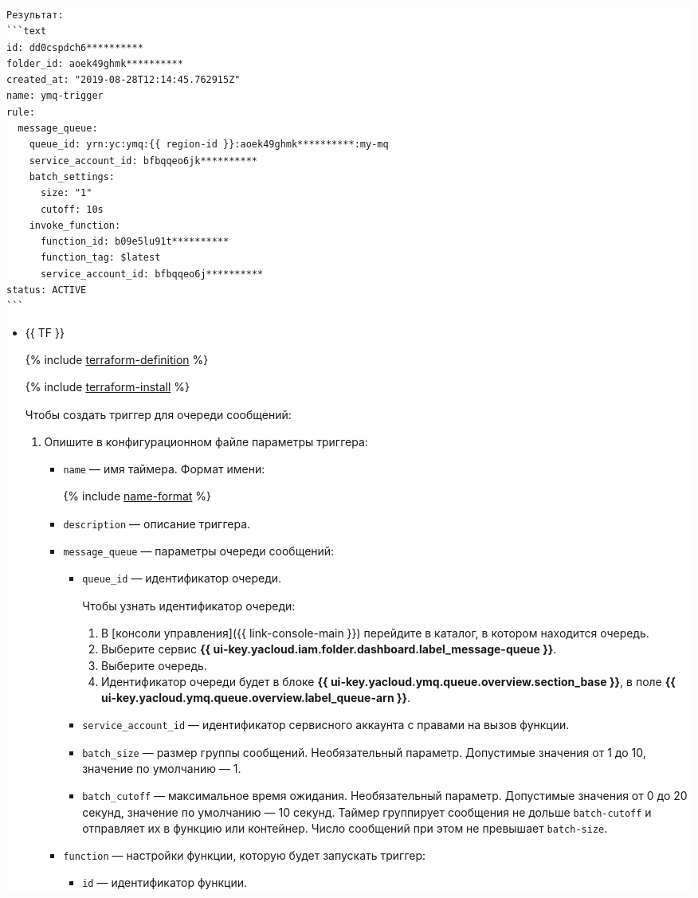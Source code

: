     Результат:
    ```text
    id: dd0cspdch6**********
    folder_id: aoek49ghmk**********
    created_at: "2019-08-28T12:14:45.762915Z"
    name: ymq-trigger
    rule:
      message_queue:
        queue_id: yrn:yc:ymq:{{ region-id }}:aoek49ghmk**********:my-mq
        service_account_id: bfbqqeo6jk**********
        batch_settings:
          size: "1"
          cutoff: 10s
        invoke_function:
          function_id: b09e5lu91t**********
          function_tag: $latest
          service_account_id: bfbqqeo6j**********
    status: ACTIVE
    ```

- {{ TF }}

  {% include [terraform-definition](../../../_tutorials/terraform-definition.md) %}

  {% include [terraform-install](../../../_includes/terraform-install.md) %}

  Чтобы создать триггер для очереди сообщений:

  1. Опишите в конфигурационном файле параметры триггера:

     * `name` — имя таймера. Формат имени:

        {% include [name-format](../../../_includes/name-format.md) %}

     * `description` — описание триггера.
     * `message_queue` — параметры очереди сообщений:
       * `queue_id` — идентификатор очереди.

           Чтобы узнать идентификатор очереди:

           1. В [консоли управления]({{ link-console-main }}) перейдите в каталог, в котором находится очередь.
           1. Выберите сервис **{{ ui-key.yacloud.iam.folder.dashboard.label_message-queue }}**.
           1. Выберите очередь.
           1. Идентификатор очереди будет в блоке **{{ ui-key.yacloud.ymq.queue.overview.section_base }}**, в поле **{{ ui-key.yacloud.ymq.queue.overview.label_queue-arn }}**.

       * `service_account_id` — идентификатор сервисного аккаунта с правами на вызов функции.
       * `batch_size` — размер группы сообщений. Необязательный параметр. Допустимые значения от 1 до 10, значение по умолчанию — 1.
       * `batch_cutoff` — максимальное время ожидания. Необязательный параметр. Допустимые значения от 0 до 20 секунд, значение по умолчанию — 10 секунд. Таймер группирует сообщения не дольше `batch-cutoff` и отправляет их в функцию или контейнер. Число сообщений при этом не превышает `batch-size`.
     * `function` — настройки функции, которую будет запускать триггер:
       * `id` — идентификатор функции.
